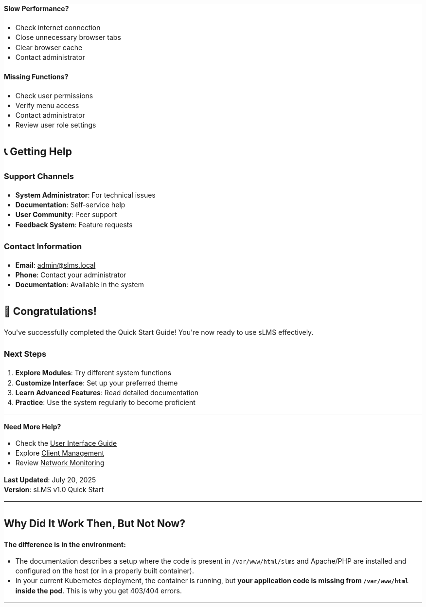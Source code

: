 #### Slow Performance?
- Check internet connection
- Close unnecessary browser tabs
- Clear browser cache
- Contact administrator

#### Missing Functions?
- Check user permissions
- Verify menu access
- Contact administrator
- Review user role settings

## 📞 Getting Help

### Support Channels
- **System Administrator**: For technical issues
- **Documentation**: Self-service help
- **User Community**: Peer support
- **Feedback System**: Feature requests

### Contact Information
- **Email**: admin@slms.local
- **Phone**: Contact your administrator
- **Documentation**: Available in the system

## 🎉 Congratulations!

You've successfully completed the Quick Start Guide! You're now ready to use sLMS effectively.

### Next Steps
1. **Explore Modules**: Try different system functions
2. **Customize Interface**: Set up your preferred theme
3. **Learn Advanced Features**: Read detailed documentation
4. **Practice**: Use the system regularly to become proficient

---

**Need More Help?**
- Check the [User Interface Guide](interface.md)
- Explore [Client Management](client-management.md)
- Review [Network Monitoring](network-monitoring.md)

**Last Updated**: July 20, 2025  
**Version**: sLMS v1.0 Quick Start 

---

## Why Did It Work Then, But Not Now?

**The difference is in the environment:**
- The documentation describes a setup where the code is present in `/var/www/html/slms` and Apache/PHP are installed and configured on the host (or in a properly built container).
- In your current Kubernetes deployment, the container is running, but **your application code is missing from `/var/www/html` inside the pod**. This is why you get 403/404 errors.

---